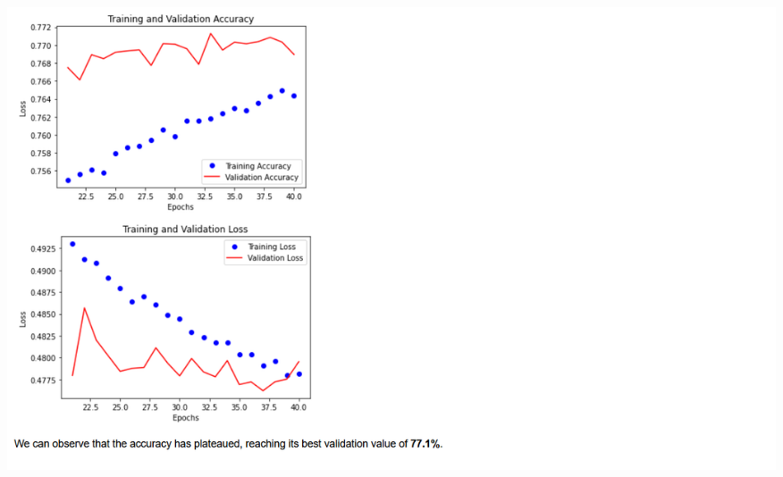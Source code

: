 ![](https://github.com/kshitij-pro/sentiment-analysis-of-twitter-data/blob/d390604a95015f4b8a79e6b2e015d2b122cdc543/Screenshot%202021-08-18%20221703.png)
